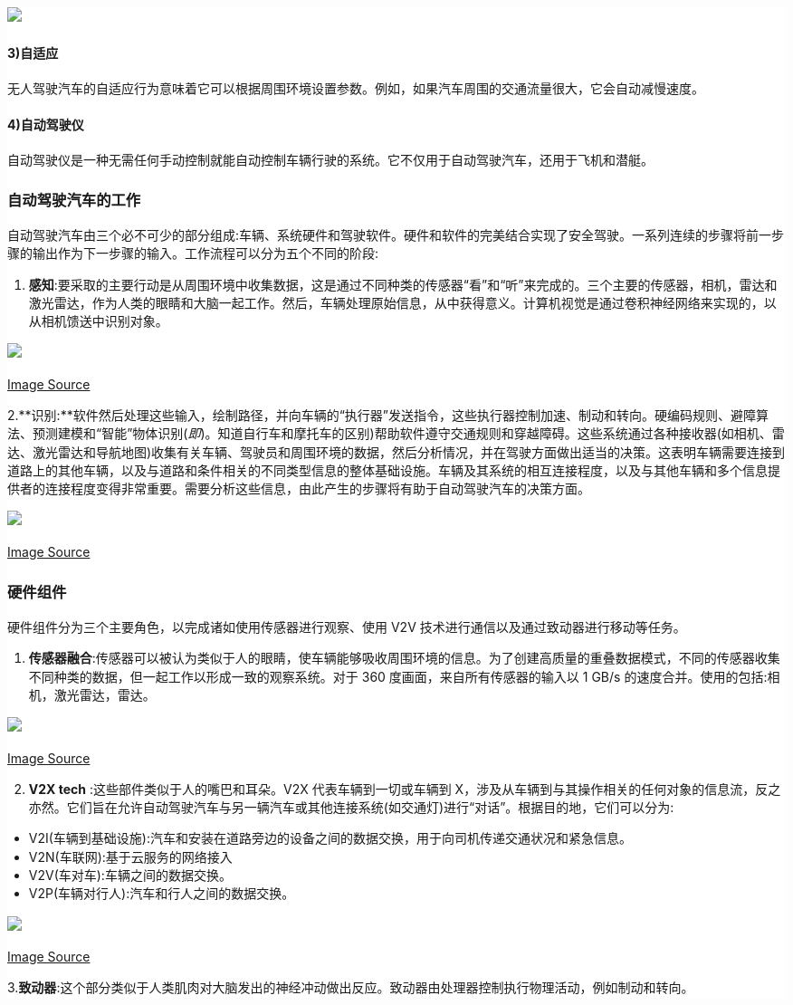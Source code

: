 ![](../Images/a30af2934a713a2fbdc38d5da85c9362.png)

#### **3)自适应**

无人驾驶汽车的自适应行为意味着它可以根据周围环境设置参数。例如，如果汽车周围的交通流量很大，它会自动减慢速度。

#### **4)自动驾驶仪**

自动驾驶仪是一种无需任何手动控制就能自动控制车辆行驶的系统。它不仅用于自动驾驶汽车，还用于飞机和潜艇。

### 自动驾驶汽车的工作

自动驾驶汽车由三个必不可少的部分组成:车辆、系统硬件和驾驶软件。硬件和软件的完美结合实现了安全驾驶。一系列连续的步骤将前一步骤的输出作为下一步骤的输入。工作流程可以分为五个不同的阶段:

1.  **感知**:要采取的主要行动是从周围环境中收集数据，这是通过不同种类的传感器“看”和“听”来完成的。三个主要的传感器，相机，雷达和激光雷达，作为人类的眼睛和大脑一起工作。然后，车辆处理原始信息，从中获得意义。计算机视觉是通过卷积神经网络来实现的，以从相机馈送中识别对象。

![](../Images/3bb6642bb04601ee78674c034c967e03.png)

[Image Source](https://www.intellias.com/sensor-fusion-autonomous-cars-helps-avoid-deaths-road/)

2.**识别:**软件然后处理这些输入，绘制路径，并向车辆的“执行器”发送指令，这些执行器控制加速、制动和转向。硬编码规则、避障算法、预测建模和“智能”物体识别(*即*)。知道自行车和摩托车的区别)帮助软件遵守交通规则和穿越障碍。这些系统通过各种接收器(如相机、雷达、激光雷达和导航地图)收集有关车辆、驾驶员和周围环境的数据，然后分析情况，并在驾驶方面做出适当的决策。这表明车辆需要连接到道路上的其他车辆，以及与道路和条件相关的不同类型信息的整体基础设施。车辆及其系统的相互连接程度，以及与其他车辆和多个信息提供者的连接程度变得非常重要。需要分析这些信息，由此产生的步骤将有助于自动驾驶汽车的决策方面。

![](../Images/b6907128aa38751e999cb5a33e137673.png)

[Image Source](https://www.cshia.com/139834.html)

### 硬件组件

硬件组件分为三个主要角色，以完成诸如使用传感器进行观察、使用 V2V 技术进行通信以及通过致动器进行移动等任务。

1.  **传感器融合**:传感器可以被认为类似于人的眼睛，使车辆能够吸收周围环境的信息。为了创建高质量的重叠数据模式，不同的传感器收集不同种类的数据，但一起工作以形成一致的观察系统。对于 360 度画面，来自所有传感器的输入以 1 GB/s 的速度合并。使用的包括:相机，激光雷达，雷达。

![](../Images/918abb3a3aa84ab119259f7f4d85359d.png)

[Image Source](https://www.gim-international.com/content/article/multibeam-lidar-for-mobile-mapping-systems)

2. **V2X tech** :这些部件类似于人的嘴巴和耳朵。V2X 代表车辆到一切或车辆到 X，涉及从车辆到与其操作相关的任何对象的信息流，反之亦然。它们旨在允许自动驾驶汽车与另一辆汽车或其他连接系统(如交通灯)进行“对话”。根据目的地，它们可以分为:

*   V2I(车辆到基础设施):汽车和安装在道路旁边的设备之间的数据交换，用于向司机传递交通状况和紧急信息。
*   V2N(车联网):基于云服务的网络接入
*   V2V(车对车):车辆之间的数据交换。
*   V2P(车辆对行人):汽车和行人之间的数据交换。

![](../Images/79856bac13741b91f1c2becf740f7df3.png)

[Image Source](https://www.thalesgroup.com/en/markets/digital-identity-and-security/iot/industries/automotive/use-cases/v2x)

3.**致动器**:这个部分类似于人类肌肉对大脑发出的神经冲动做出反应。致动器由处理器控制执行物理活动，例如制动和转向。
